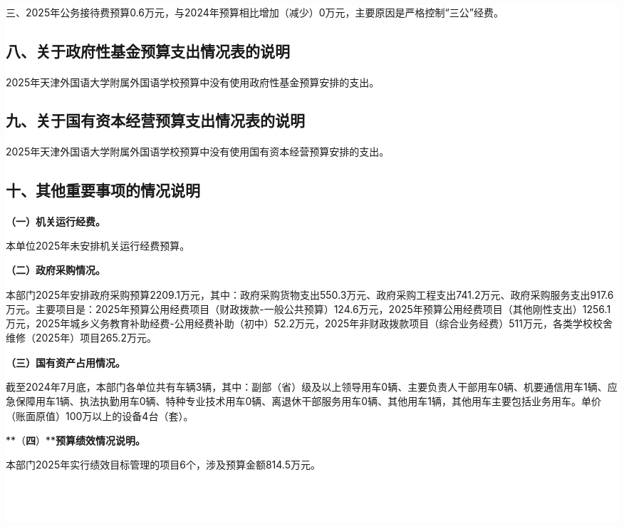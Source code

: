 三、2025年公务接待费预算0.6万元，与2024年预算相比增加（减少）0万元，主要原因是严格控制“三公”经费。



## 八、关于政府性基金预算支出情况表的说明



2025年天津外国语大学附属外国语学校预算中没有使用政府性基金预算安排的支出。



## 九、关于国有资本经营预算支出情况表的说明



2025年天津外国语大学附属外国语学校预算中没有使用国有资本经营预算安排的支出。



## 十、其他重要事项的情况说明



**（一）****机关运行经费****。**




本单位2025年未安排机关运行经费预算。




**（二）****政府采购情况****。**




本部门2025年安排政府采购预算2209.1万元，其中：政府采购货物支出550.3万元、政府采购工程支出741.2万元、政府采购服务支出917.6万元。主要项目是：2025年预算公用经费项目（财政拨款-一般公共预算）124.6万元，2025年预算公用经费项目（其他刚性支出）1256.1万元，2025年城乡义务教育补助经费-公用经费补助（初中）52.2万元，2025年非财政拨款项目（综合业务经费）511万元，各类学校校舍维修（2025年）项目265.2万元。




**（****三****）****国有资产占用情况****。**




截至2024年7月底，本部门各单位共有车辆3辆，其中：副部（省）级及以上领导用车0辆、主要负责人干部用车0辆、机要通信用车1辆、应急保障用车1辆、执法执勤用车0辆、特种专业技术用车0辆、离退休干部服务用车0辆、其他用车1辆，其他用车主要包括业务用车。单价（账面原值）100万以上的设备4台（套）。




**（****四****）****预算绩效情况说明。**




本部门2025年实行绩效目标管理的项目6个，涉及预算金额814.5万元。




 




 
